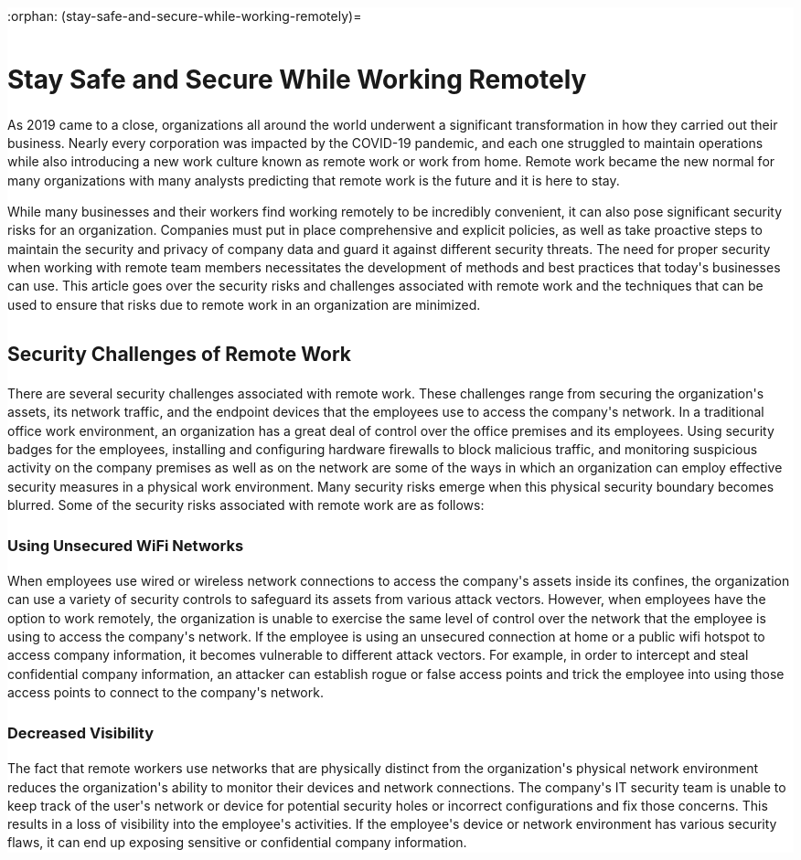 :orphan:
(stay-safe-and-secure-while-working-remotely)=
# Stay Safe and Secure While Working Remotely
 
As 2019 came to a close, organizations all around the world underwent a significant transformation in how they carried out their business. Nearly every corporation was impacted by the COVID-19 pandemic, and each one struggled to maintain operations while also introducing a new work culture known as remote work or work from home. Remote work became the new normal for many organizations with many analysts predicting that remote work is the future and it is here to stay.

While many businesses and their workers find working remotely to be incredibly convenient, it can also pose significant security risks for an organization. Companies must put in place comprehensive and explicit policies, as well as take proactive steps to maintain the security and privacy of company data and guard it against different security threats. The need for proper security when working with remote team members necessitates the development of methods and best practices that today's businesses can use. This article goes over the security risks and challenges associated with remote work and the techniques that can be used to ensure that risks due to remote work in an organization are minimized.

## Security Challenges of Remote Work

There are several security challenges associated with remote work. These challenges range from securing the organization's assets, its network traffic, and the endpoint devices that the employees use to access the company's network. In a traditional office work environment, an organization has a great deal of control over the office premises and its employees. Using security badges for the employees, installing and configuring hardware firewalls to block malicious traffic, and monitoring suspicious activity on the company premises as well as on the network are some of the ways in which an organization can employ effective security measures in a physical work environment. Many security risks emerge when this physical security boundary becomes blurred. Some of the security risks associated with remote work are as follows:

### Using Unsecured WiFi Networks

When employees use wired or wireless network connections to access the company's assets inside its confines, the organization can use a variety of security controls to safeguard its assets from various attack vectors. However, when employees have the option to work remotely, the organization is unable to exercise the same level of control over the network that the employee is using to access the company's network. If the employee is using an unsecured connection at home or a public wifi hotspot to access company information, it becomes vulnerable to different attack vectors. For example, in order to intercept and steal confidential company information, an attacker can establish rogue or false access points and trick the employee into using those access points to connect to the company's network.

### Decreased Visibility

The fact that remote workers use networks that are physically distinct from the organization's physical network environment reduces the organization's ability to monitor their devices and network connections. The company's IT security team is unable to keep track of the user's network or device for potential security holes or incorrect configurations and fix those concerns. This results in a loss of visibility into the employee's activities. If the employee's device or network environment has various security flaws, it can end up exposing sensitive or confidential company information.
